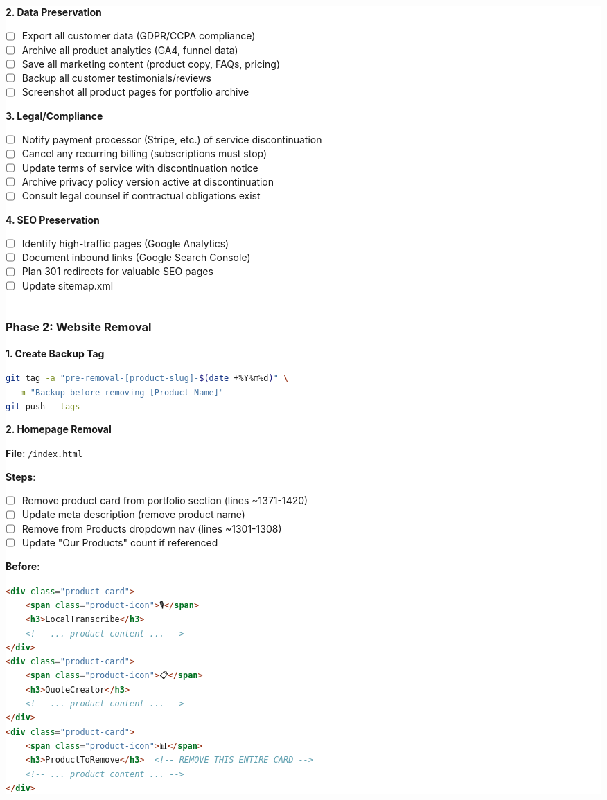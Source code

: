 **2. Data Preservation**
- [ ] Export all customer data (GDPR/CCPA compliance)
- [ ] Archive all product analytics (GA4, funnel data)
- [ ] Save all marketing content (product copy, FAQs, pricing)
- [ ] Backup all customer testimonials/reviews
- [ ] Screenshot all product pages for portfolio archive

**3. Legal/Compliance**
- [ ] Notify payment processor (Stripe, etc.) of service discontinuation
- [ ] Cancel any recurring billing (subscriptions must stop)
- [ ] Update terms of service with discontinuation notice
- [ ] Archive privacy policy version active at discontinuation
- [ ] Consult legal counsel if contractual obligations exist

**4. SEO Preservation**
- [ ] Identify high-traffic pages (Google Analytics)
- [ ] Document inbound links (Google Search Console)
- [ ] Plan 301 redirects for valuable SEO pages
- [ ] Update sitemap.xml

---

### Phase 2: Website Removal

**1. Create Backup Tag**
```bash
git tag -a "pre-removal-[product-slug]-$(date +%Y%m%d)" \
  -m "Backup before removing [Product Name]"
git push --tags
```

**2. Homepage Removal**

**File**: `/index.html`

**Steps**:
- [ ] Remove product card from portfolio section (lines ~1371-1420)
- [ ] Update meta description (remove product name)
- [ ] Remove from Products dropdown nav (lines ~1301-1308)
- [ ] Update "Our Products" count if referenced

**Before**:
```html
<div class="product-card">
    <span class="product-icon">🎙️</span>
    <h3>LocalTranscribe</h3>
    <!-- ... product content ... -->
</div>
<div class="product-card">
    <span class="product-icon">📋</span>
    <h3>QuoteCreator</h3>
    <!-- ... product content ... -->
</div>
<div class="product-card">
    <span class="product-icon">📊</span>
    <h3>ProductToRemove</h3>  <!-- REMOVE THIS ENTIRE CARD -->
    <!-- ... product content ... -->
</div>
```

